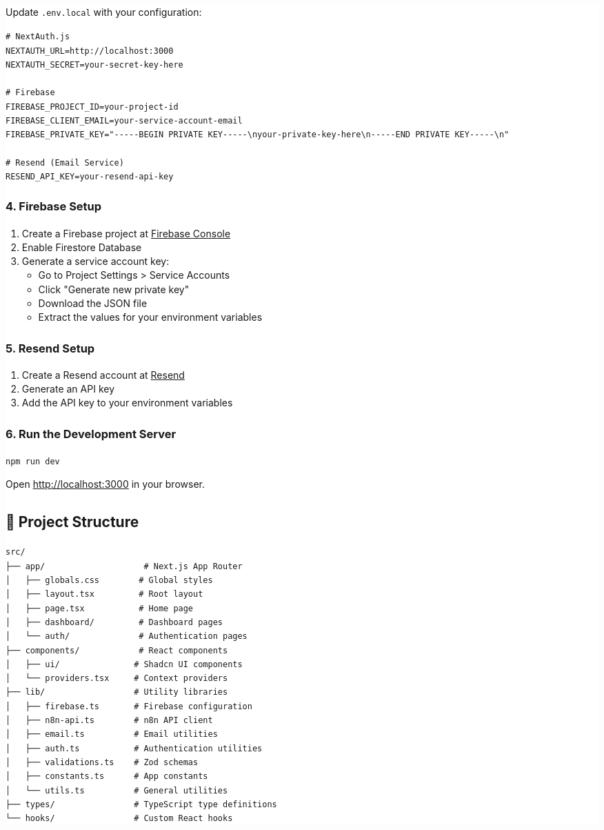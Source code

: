 Update `.env.local` with your configuration:

```env
# NextAuth.js
NEXTAUTH_URL=http://localhost:3000
NEXTAUTH_SECRET=your-secret-key-here

# Firebase
FIREBASE_PROJECT_ID=your-project-id
FIREBASE_CLIENT_EMAIL=your-service-account-email
FIREBASE_PRIVATE_KEY="-----BEGIN PRIVATE KEY-----\nyour-private-key-here\n-----END PRIVATE KEY-----\n"

# Resend (Email Service)
RESEND_API_KEY=your-resend-api-key
```

### 4. Firebase Setup

1. Create a Firebase project at [Firebase Console](https://console.firebase.google.com)
2. Enable Firestore Database
3. Generate a service account key:
   - Go to Project Settings > Service Accounts
   - Click "Generate new private key"
   - Download the JSON file
   - Extract the values for your environment variables

### 5. Resend Setup

1. Create a Resend account at [Resend](https://resend.com)
2. Generate an API key
3. Add the API key to your environment variables

### 6. Run the Development Server

```bash
npm run dev
```

Open [http://localhost:3000](http://localhost:3000) in your browser.

## 📁 Project Structure

```
src/
├── app/                    # Next.js App Router
│   ├── globals.css        # Global styles
│   ├── layout.tsx         # Root layout
│   ├── page.tsx           # Home page
│   ├── dashboard/         # Dashboard pages
│   └── auth/              # Authentication pages
├── components/            # React components
│   ├── ui/               # Shadcn UI components
│   └── providers.tsx     # Context providers
├── lib/                  # Utility libraries
│   ├── firebase.ts       # Firebase configuration
│   ├── n8n-api.ts        # n8n API client
│   ├── email.ts          # Email utilities
│   ├── auth.ts           # Authentication utilities
│   ├── validations.ts    # Zod schemas
│   ├── constants.ts      # App constants
│   └── utils.ts          # General utilities
├── types/                # TypeScript type definitions
└── hooks/                # Custom React hooks
```
